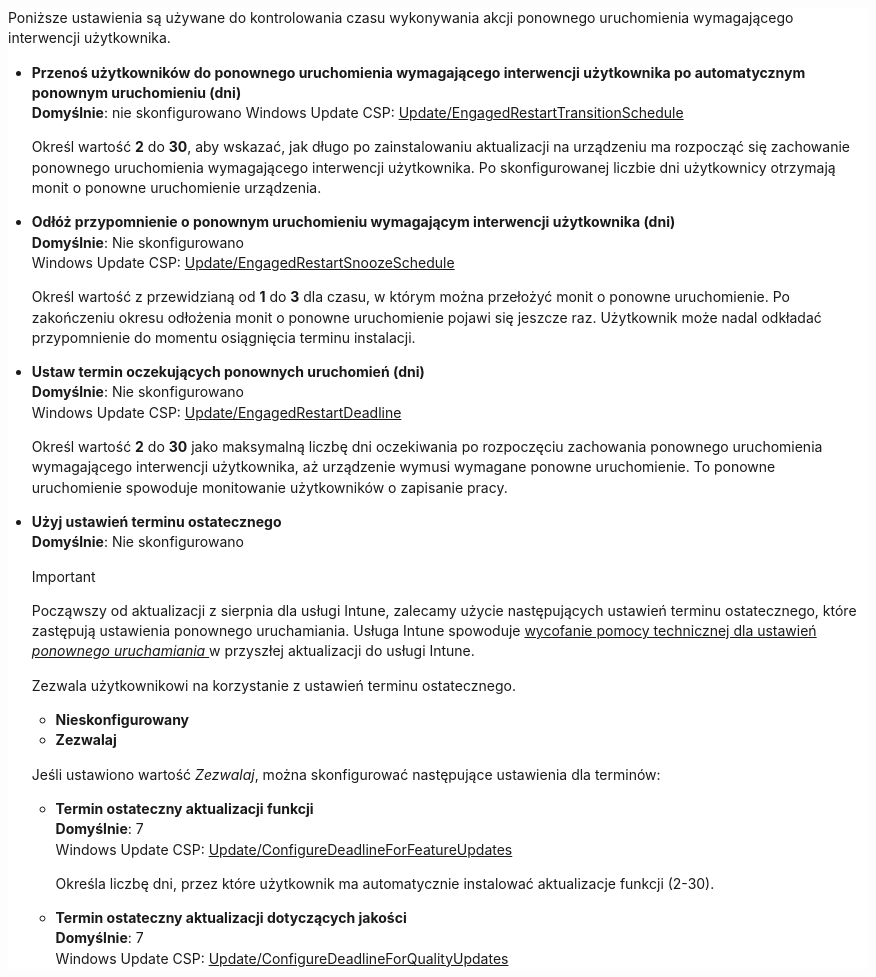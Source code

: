   Poniższe ustawienia są używane do kontrolowania czasu wykonywania akcji ponownego uruchomienia wymagającego interwencji użytkownika.  

  - **Przenoś użytkowników do ponownego uruchomienia wymagającego interwencji użytkownika po automatycznym ponownym uruchomieniu (dni)**  
    **Domyślnie**: nie skonfigurowano Windows Update CSP: [Update/EngagedRestartTransitionSchedule](https://docs.microsoft.com/windows/client-management/mdm/policy-csp-update#update-engagedrestarttransitionschedule)  
    
    Określ wartość **2** do **30**, aby wskazać, jak długo po zainstalowaniu aktualizacji na urządzeniu ma rozpocząć się zachowanie ponownego uruchomienia wymagającego interwencji użytkownika. Po skonfigurowanej liczbie dni użytkownicy otrzymają monit o ponowne uruchomienie urządzenia.  

  - **Odłóż przypomnienie o ponownym uruchomieniu wymagającym interwencji użytkownika (dni)**  
    **Domyślnie**: Nie skonfigurowano    
    Windows Update CSP: [Update/EngagedRestartSnoozeSchedule](https://docs.microsoft.com/windows/client-management/mdm/policy-csp-update#update-engagedrestartsnoozeschedule)  
    
    Określ wartość z przewidzianą od **1** do **3** dla czasu, w którym można przełożyć monit o ponowne uruchomienie.  Po zakończeniu okresu odłożenia monit o ponowne uruchomienie pojawi się jeszcze raz. Użytkownik może nadal odkładać przypomnienie do momentu osiągnięcia terminu instalacji.  

  - **Ustaw termin oczekujących ponownych uruchomień (dni)**  
    **Domyślnie**: Nie skonfigurowano  
    Windows Update CSP: [Update/EngagedRestartDeadline](https://docs.microsoft.com/windows/client-management/mdm/policy-csp-update#update-engagedrestartdeadline)  
  
    Określ wartość **2** do **30** jako maksymalną liczbę dni oczekiwania po rozpoczęciu zachowania ponownego uruchomienia wymagającego interwencji użytkownika, aż urządzenie wymusi wymagane ponowne uruchomienie. To ponowne uruchomienie spowoduje monitowanie użytkowników o zapisanie pracy.

- **Użyj ustawień terminu ostatecznego**  
  **Domyślnie**: Nie skonfigurowano  
  > [!IMPORTANT]  
  > Począwszy od aktualizacji z sierpnia dla usługi Intune, zalecamy użycie następujących ustawień terminu ostatecznego, które zastępują ustawienia ponownego uruchamiania. Usługa Intune spowoduje [wycofanie pomocy technicznej dla ustawień *ponownego uruchamiania* ](../fundamentals/whats-new.md#plan-for-change-new-windows-updates-settings-in-intune-) w przyszłej aktualizacji do usługi Intune.  

  Zezwala użytkownikowi na korzystanie z ustawień terminu ostatecznego.  

  - **Nieskonfigurowany**
  - **Zezwalaj**

  Jeśli ustawiono wartość *Zezwalaj*, można skonfigurować następujące ustawienia dla terminów:

  - **Termin ostateczny aktualizacji funkcji**  
    **Domyślnie**: 7  
    Windows Update CSP: [Update/ConfigureDeadlineForFeatureUpdates](https://docs.microsoft.com/windows/client-management/mdm/policy-csp-update#update-configuredeadlineforfeatureupdates)  

    Określa liczbę dni, przez które użytkownik ma automatycznie instalować aktualizacje funkcji (2-30).

  - **Termin ostateczny aktualizacji dotyczących jakości**  
    **Domyślnie**: 7  
    Windows Update CSP: [Update/ConfigureDeadlineForQualityUpdates](https://docs.microsoft.com/windows/client-management/mdm/policy-csp-update#update-configuredeadlineforqualityupdates)
